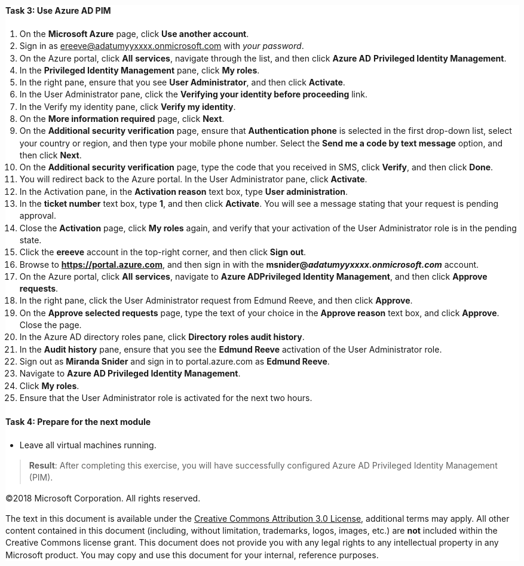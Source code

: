 
#### Task 3: Use Azure AD PIM
  
1.  On the  **Microsoft Azure** page, click **Use another account**.
2.  Sign in as ereeve@adatumyyxxxx.onmicrosoft.com with _your password_.
3.  On the Azure portal, click  **All** **services**, navigate through the list, and then click  **Azure AD** **Privileged Identity Management**.
4.  In the  **Privileged Identity Management** pane, click **My roles**.
5.  In the right pane, ensure that you see  **User Administrator**, and then click  **Activate**.
6.  In the User Administrator pane, click the  **Verifying your identity before proceeding** link.
7.  In the Verify my identity pane, click  **Verify my identity**.
8.  On the  **More information required** page, click **Next**.
9.  On the  **Additional security verification** page, ensure that **Authentication phone** is selected in the first drop-down list, select your country or region, and then type your mobile phone number. Select the **Send me a code by text message** option, and then click **Next**.
10.  On the  **Additional security verification** page, type the code that you received in SMS, click **Verify**, and then click  **Done**.
11.  You will redirect back to the Azure portal. In the User Administrator pane, click  **Activate**.
12.  In the Activation pane, in the  **Activation reason** text box, type **User administration**.
13.  In the  **ticket number** text box, type **1**, and then click  **Activate**. You will see a message stating that your request is pending approval.
14.  Close the  **Activation** page, click **My roles** again, and verify that your activation of the User Administrator role is in the pending state.
15.  Click the  **ereeve** account in the top-right corner, and then click **Sign out**.
16.  Browse to  **https://portal.azure.com**, and then sign in with the  **msnider\@_adatumyyxxxx.onmicrosoft.com_** account.
17.  On the Azure portal, click  **All** **services**, navigate to  **Azure ADPrivileged Identity Management**, and then click  **Approve requests**.
18.  In the right pane, click the User Administrator request from Edmund Reeve, and then click  **Approve**.
19.  On the  **Approve selected requests** page, type the text of your choice in the **Approve reason** text box, and click **Approve**. Close the page.
20.  In the Azure AD directory roles pane, click  **Directory roles audit history**.
21.  In the  **Audit history** pane, ensure that you see the **Edmund Reeve** activation of the User Administrator role.
22.  Sign out as  **Miranda Snider** and sign in to portal.azure.com as **Edmund Reeve**.
23.  Navigate to  **Azure AD Privileged Identity Management**.
24.  Click  **My roles**.
25.  Ensure that the User Administrator role is activated for the next two hours.


#### Task 4: Prepare for the next module
  - Leave all virtual machines running.

>  **Result**: After completing this exercise, you will have successfully configured Azure AD Privileged Identity Management (PIM).



©2018 Microsoft Corporation. All rights reserved.

The text in this document is available under the [Creative Commons Attribution 3.0 License](https://creativecommons.org/licenses/by/3.0/legalcode "Creative Commons Attribution 3.0 License"), additional terms may apply.  All other content contained in this document (including, without limitation, trademarks, logos, images, etc.) are **not** included within the Creative Commons license grant.  This document does not provide you with any legal rights to any intellectual property in any Microsoft product. You may copy and use this document for your internal, reference purposes.

